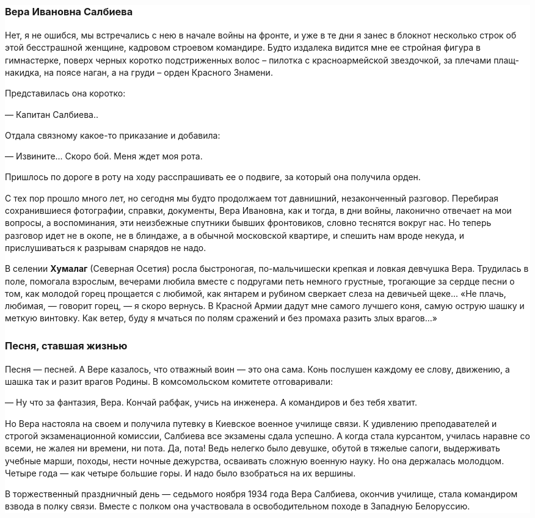 ### Вера Ивановна Салбиева

Нет, я не ошибся, мы встречались с нею в начале войны на фронте, и уже в те дни
я занес в блокнот несколько строк об этой бесстрашной женщине, кадровом
строевом командире. Будто издалека видится мне ее стройная фигура
в гимнастерке, поверх черных коротко подстриженных волос – пилотка с
красноармейской звездочкой, за плечами плащ-накидка, на поясе наган,
а на груди – орден Красного Знамени.

Представилась она коротко:

— Капитан Салбиева..

Отдала связному какое-то приказание и добавила:

— Извините... Скоро бой. Меня ждет моя рота.

Пришлось по дороге в роту на ходу расспрашивать ее о подвиге, за который
она получила орден.

С тех пор прошло много лет, но сегодня мы будто продолжаем тот давнишний,
незаконченный разговор. Перебирая сохранившиеся фотографии, справки, документы,
Вера Ивановна, как и тогда, в дни войны, лаконично отвечает на мои вопросы,
а воспоминания, эти неизбежные спутники бывших фронтовиков, словно теснятся
вокруг нас. Но теперь разговор идет не в окопе, не в блиндаже, а в обычной
московской квартире, и спешить нам вроде некуда, и прислушиваться к разрывам
снарядов не надо.

В селении **Хумалаг** (Северная Осетия) росла быстроногая, по-мальчишески
крепкая и ловкая девчушка Вера. Трудилась в поле, помогала взрослым,
вечерами любила вместе с подругами петь немного грустные, трогающие
за сердце песни о том, как молодой горец прощается с любимой, как янтарем и
рубином сверкает слеза на девичьей щеке... «Не плачь, любимая, — говорит горец,
— я скоро вернусь. В Красной Армии дадут мне самого лучшего коня, самую острую
шашку и меткую винтовку. Как ветер, буду я мчаться по полям сражений и
без промаха разить злых врагов...»

### Песня, ставшая жизнью

Песня — песней. А Вере казалось, что отважный воин — это она сама.
Конь послушен каждому ее слову, движению, а шашка так и разит врагов Родины.
В комсомольском комитете отговаривали:

— Ну что за фантазия, Вера. Кончай рабфак, учись на инженера.
А командиров и без тебя хватит.

Но Вера настояла на своем и получила путевку в Киевское военное училище связи.
К удивлению преподавателей и строгой экзаменационной комиссии, Салбиева
все экзамены сдала успешно. А когда стала курсантом, училась наравне со всеми,
не жалея ни времени, ни пота. Да, пота! Ведь нелегко было девушке, обутой в
тяжелые сапоги, выдерживать учебные марши, походы, нести ночные дежурства,
осваивать сложную военную науку. Но она держалась молодцом. Четыре года — как
четыре большие горы. И надо было взобраться на их вершины.

В торжественный праздничный день — седьмого ноября 1934 года Вера Салбиева,
окончив училище, стала командиром взвода в полку связи. Вместе с полком она
участвовала в освободительном походе в Западную Белоруссию.
